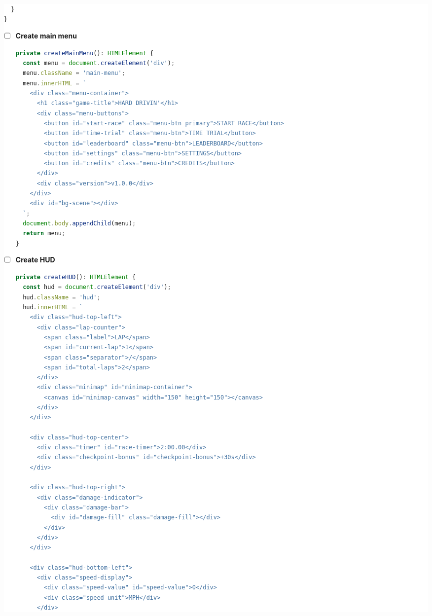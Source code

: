   ```typescript
    }
  }
  ```

- [ ] **Create main menu**
  ```typescript
  private createMainMenu(): HTMLElement {
    const menu = document.createElement('div');
    menu.className = 'main-menu';
    menu.innerHTML = `
      <div class="menu-container">
        <h1 class="game-title">HARD DRIVIN'</h1>
        <div class="menu-buttons">
          <button id="start-race" class="menu-btn primary">START RACE</button>
          <button id="time-trial" class="menu-btn">TIME TRIAL</button>
          <button id="leaderboard" class="menu-btn">LEADERBOARD</button>
          <button id="settings" class="menu-btn">SETTINGS</button>
          <button id="credits" class="menu-btn">CREDITS</button>
        </div>
        <div class="version">v1.0.0</div>
      </div>
      <div id="bg-scene"></div>
    `;
    document.body.appendChild(menu);
    return menu;
  }
  ```

- [ ] **Create HUD**
  ```typescript
  private createHUD(): HTMLElement {
    const hud = document.createElement('div');
    hud.className = 'hud';
    hud.innerHTML = `
      <div class="hud-top-left">
        <div class="lap-counter">
          <span class="label">LAP</span>
          <span id="current-lap">1</span>
          <span class="separator">/</span>
          <span id="total-laps">2</span>
        </div>
        <div class="minimap" id="minimap-container">
          <canvas id="minimap-canvas" width="150" height="150"></canvas>
        </div>
      </div>

      <div class="hud-top-center">
        <div class="timer" id="race-timer">2:00.00</div>
        <div class="checkpoint-bonus" id="checkpoint-bonus">+30s</div>
      </div>

      <div class="hud-top-right">
        <div class="damage-indicator">
          <div class="damage-bar">
            <div id="damage-fill" class="damage-fill"></div>
          </div>
        </div>
      </div>

      <div class="hud-bottom-left">
        <div class="speed-display">
          <div class="speed-value" id="speed-value">0</div>
          <div class="speed-unit">MPH</div>
        </div>
  ```